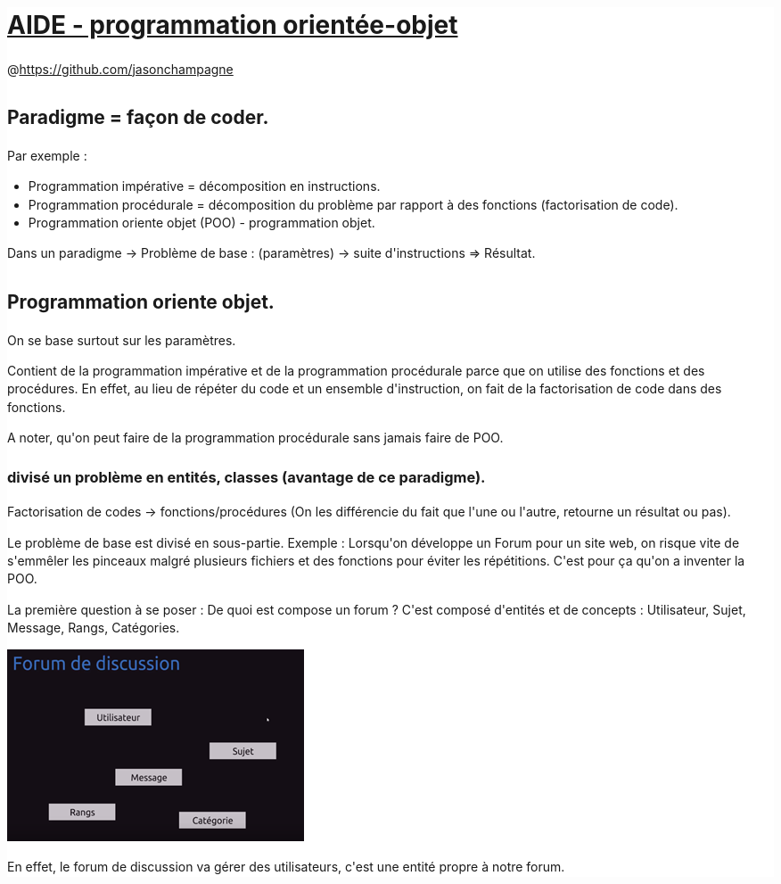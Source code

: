 # [AIDE - programmation orientée-objet](https://youtu.be/5j5z9BJCAW8)
@https://github.com/jasonchampagne

## Paradigme = façon de coder. 

Par exemple :
* Programmation impérative = décomposition en instructions.
* Programmation procédurale = décomposition du problème par rapport à des fonctions (factorisation de code).
* Programmation oriente objet (POO) - programmation objet.

Dans un paradigme  -> Problème de base : (paramètres) -> suite d'instructions => Résultat.

## Programmation oriente objet.

On se base surtout sur les paramètres.

Contient de la programmation impérative et de la programmation procédurale parce que on utilise des fonctions et des procédures. En effet, au lieu de répéter du code et un ensemble d'instruction, on fait de la factorisation de code dans des fonctions.

A noter, qu'on peut faire de la programmation procédurale sans jamais faire de POO.

### divisé un problème en entités, classes (avantage de ce paradigme).

Factorisation de codes -> fonctions/procédures (On les différencie du fait que l'une ou l'autre, retourne un résultat ou pas).

Le problème de base est divisé en sous-partie. Exemple : Lorsqu'on développe un Forum pour un site web, on risque vite de s'emmêler les pinceaux malgré plusieurs fichiers et des fonctions pour éviter les répétitions. C'est pour ça qu'on a inventer la POO.

La première question à se poser : De quoi est compose un forum ? C'est composé d'entités et de concepts : Utilisateur, Sujet, Message, Rangs, Catégories.

![Forum de discussion](poo/Image1.png)

	
En effet, le forum de discussion va gérer des utilisateurs, c'est une entité propre à notre forum.
